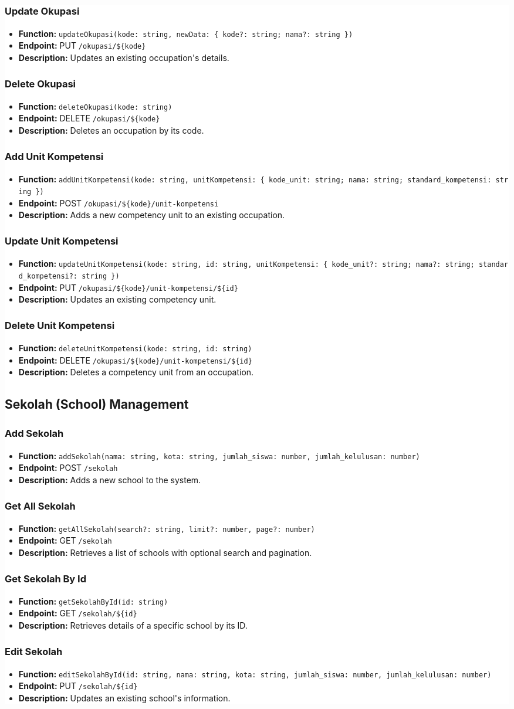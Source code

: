 ### Update Okupasi
- **Function:** `updateOkupasi(kode: string, newData: { kode?: string; nama?: string })`
- **Endpoint:** PUT `/okupasi/${kode}`
- **Description:** Updates an existing occupation's details.

### Delete Okupasi
- **Function:** `deleteOkupasi(kode: string)`
- **Endpoint:** DELETE `/okupasi/${kode}`
- **Description:** Deletes an occupation by its code.

### Add Unit Kompetensi
- **Function:** `addUnitKompetensi(kode: string, unitKompetensi: { kode_unit: string; nama: string; standard_kompetensi: string })`
- **Endpoint:** POST `/okupasi/${kode}/unit-kompetensi`
- **Description:** Adds a new competency unit to an existing occupation.

### Update Unit Kompetensi
- **Function:** `updateUnitKompetensi(kode: string, id: string, unitKompetensi: { kode_unit?: string; nama?: string; standard_kompetensi?: string })`
- **Endpoint:** PUT `/okupasi/${kode}/unit-kompetensi/${id}`
- **Description:** Updates an existing competency unit.

### Delete Unit Kompetensi
- **Function:** `deleteUnitKompetensi(kode: string, id: string)`
- **Endpoint:** DELETE `/okupasi/${kode}/unit-kompetensi/${id}`
- **Description:** Deletes a competency unit from an occupation.

## Sekolah (School) Management

### Add Sekolah
- **Function:** `addSekolah(nama: string, kota: string, jumlah_siswa: number, jumlah_kelulusan: number)`
- **Endpoint:** POST `/sekolah`
- **Description:** Adds a new school to the system.

### Get All Sekolah
- **Function:** `getAllSekolah(search?: string, limit?: number, page?: number)`
- **Endpoint:** GET `/sekolah`
- **Description:** Retrieves a list of schools with optional search and pagination.

### Get Sekolah By Id
- **Function:** `getSekolahById(id: string)`
- **Endpoint:** GET `/sekolah/${id}`
- **Description:** Retrieves details of a specific school by its ID.

### Edit Sekolah
- **Function:** `editSekolahById(id: string, nama: string, kota: string, jumlah_siswa: number, jumlah_kelulusan: number)`
- **Endpoint:** PUT `/sekolah/${id}`
- **Description:** Updates an existing school's information.
